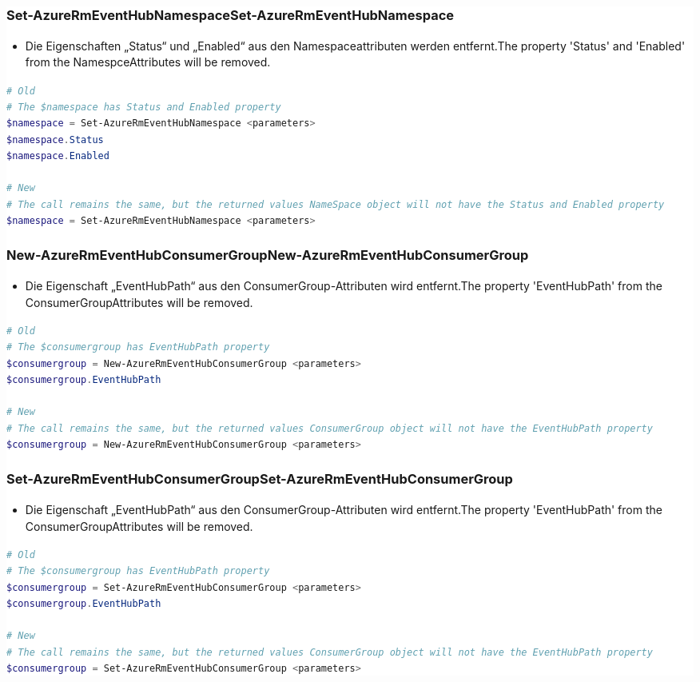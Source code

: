 ### <a name="set-azurermeventhubnamespace"></a><span data-ttu-id="67eec-190">**Set-AzureRmEventHubNamespace**</span><span class="sxs-lookup"><span data-stu-id="67eec-190">**Set-AzureRmEventHubNamespace**</span></span>
- <span data-ttu-id="67eec-191">Die Eigenschaften „Status“ und „Enabled“ aus den Namespaceattributen werden entfernt.</span><span class="sxs-lookup"><span data-stu-id="67eec-191">The property 'Status' and 'Enabled' from the NamespceAttributes will be removed.</span></span> 

```powershell
# Old
# The $namespace has Status and Enabled property 
$namespace = Set-AzureRmEventHubNamespace <parameters>
$namespace.Status
$namespace.Enabled

# New
# The call remains the same, but the returned values NameSpace object will not have the Status and Enabled property    
$namespace = Set-AzureRmEventHubNamespace <parameters>
``` 
  
### <a name="new-azurermeventhubconsumergroup"></a><span data-ttu-id="67eec-192">**New-AzureRmEventHubConsumerGroup**</span><span class="sxs-lookup"><span data-stu-id="67eec-192">**New-AzureRmEventHubConsumerGroup**</span></span>
- <span data-ttu-id="67eec-193">Die Eigenschaft „EventHubPath“ aus den ConsumerGroup-Attributen wird entfernt.</span><span class="sxs-lookup"><span data-stu-id="67eec-193">The property 'EventHubPath' from the ConsumerGroupAttributes will be removed.</span></span>

```powershell
# Old
# The $consumergroup has EventHubPath property 
$consumergroup = New-AzureRmEventHubConsumerGroup <parameters>
$consumergroup.EventHubPath

# New
# The call remains the same, but the returned values ConsumerGroup object will not have the EventHubPath property    
$consumergroup = New-AzureRmEventHubConsumerGroup <parameters>
```
    
### <a name="set-azurermeventhubconsumergroup"></a><span data-ttu-id="67eec-194">**Set-AzureRmEventHubConsumerGroup**</span><span class="sxs-lookup"><span data-stu-id="67eec-194">**Set-AzureRmEventHubConsumerGroup**</span></span>
- <span data-ttu-id="67eec-195">Die Eigenschaft „EventHubPath“ aus den ConsumerGroup-Attributen wird entfernt.</span><span class="sxs-lookup"><span data-stu-id="67eec-195">The property 'EventHubPath' from the ConsumerGroupAttributes will be removed.</span></span>

```powershell
# Old
# The $consumergroup has EventHubPath property 
$consumergroup = Set-AzureRmEventHubConsumerGroup <parameters>
$consumergroup.EventHubPath

# New
# The call remains the same, but the returned values ConsumerGroup object will not have the EventHubPath property    
$consumergroup = Set-AzureRmEventHubConsumerGroup <parameters>
```
    